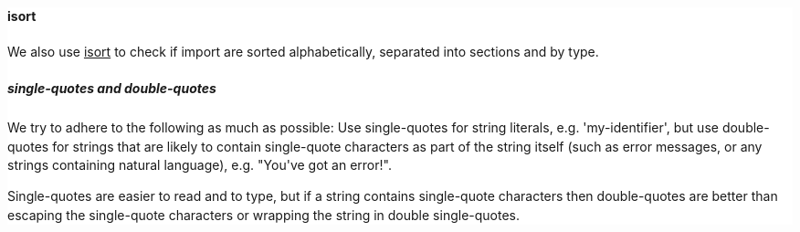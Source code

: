 #### isort
We also use [isort](https://github.com/PyCQA/isort) to check if import are sorted alphabetically, separated into sections and by type.

##### single-quotes and double-quotes
We try to adhere to the following as much as possible:
Use single-quotes for string literals, e.g. 'my-identifier', but use double-quotes for strings that are likely to contain single-quote characters as part of the string itself (such as error messages, or any strings containing natural language), e.g. "You've got an error!".

Single-quotes are easier to read and to type, but if a string contains single-quote characters then double-quotes are better than escaping the single-quote characters or wrapping the string in double single-quotes.
